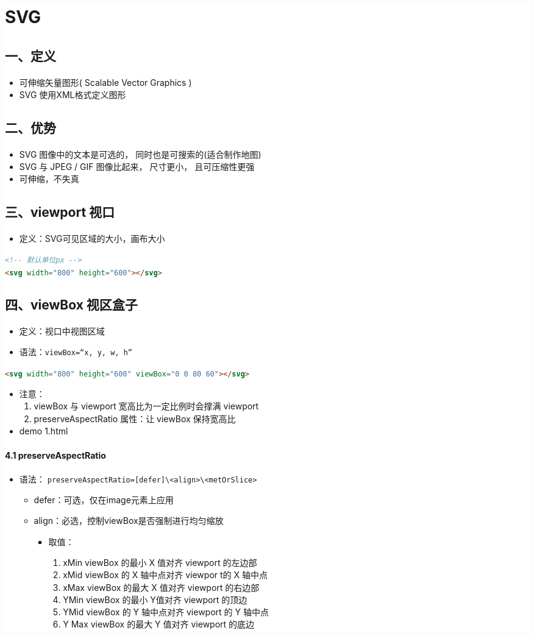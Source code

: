 # SVG

## 一、定义

+ 可伸缩矢量图形( Scalable Vector Graphics )
+ SVG 使用XML格式定义图形

## 二、优势

+ SVG 图像中的文本是可选的， 同时也是可搜索的(适合制作地图)
+ SVG 与 JPEG / GIF 图像比起来， 尺寸更小， 且可压缩性更强
+ 可伸缩，不失真

## 三、viewport 视口

+ 定义：SVG可见区域的大小，画布大小

```html
<!-- 默认单位px -->
<svg width="800" height="600"></svg>
```

## 四、viewBox 视区盒子

+ 定义：视口中视图区域

+ 语法：`viewBox=“x, y, w, h”`

```html
<svg width="800" height="600" viewBox="0 0 80 60"></svg>
```

+ 注意：
  1. viewBox 与 viewport 宽高比为一定比例时会撑满 viewport
  2. preserveAspectRatio 属性：让 viewBox 保持宽高比
+ demo  1.html

#### 4.1 preserveAspectRatio

+ 语法： `preserveAspectRatio=[defer]\<align>\<metOrSlice>`

  + defer：可选，仅在image元素上应用

  + align：必选，控制viewBox是否强制进行均匀缩放

    + 取值： 

      1. xMin  viewBox 的最小 X 值对齐 viewport 的左边部
      2. xMid  viewBox 的 X 轴中点对齐 viewpor t的 X 轴中点
      3. xMax viewBox 的最大 X 值对齐 viewport 的右边部
      4. YMin  viewBox 的最小 Y值对齐 viewport 的顶边
      5. YMid  viewBox 的 Y 轴中点对齐 viewport 的 Y 轴中点
      6. Y Max viewBox 的最大 Y 值对齐 viewport 的底边
